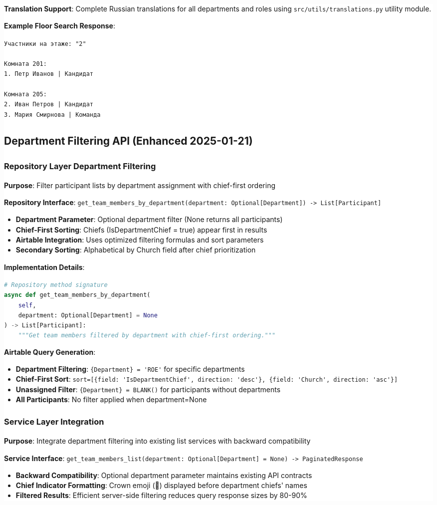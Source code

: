**Translation Support**: Complete Russian translations for all departments and roles using `src/utils/translations.py` utility module.

**Example Floor Search Response**:
```
Участники на этаже: "2"

Комната 201:
1. Петр Иванов | Кандидат

Комната 205:
2. Иван Петров | Кандидат
3. Мария Смирнова | Команда
```

## Department Filtering API (Enhanced 2025-01-21)

### Repository Layer Department Filtering
**Purpose**: Filter participant lists by department assignment with chief-first ordering

**Repository Interface**: `get_team_members_by_department(department: Optional[Department]) -> List[Participant]`
- **Department Parameter**: Optional department filter (None returns all participants)
- **Chief-First Sorting**: Chiefs (IsDepartmentChief = true) appear first in results
- **Airtable Integration**: Uses optimized filtering formulas and sort parameters
- **Secondary Sorting**: Alphabetical by Church field after chief prioritization

**Implementation Details**:
```python
# Repository method signature
async def get_team_members_by_department(
    self,
    department: Optional[Department] = None
) -> List[Participant]:
    """Get team members filtered by department with chief-first ordering."""
```

**Airtable Query Generation**:
- **Department Filtering**: `{Department} = 'ROE'` for specific departments
- **Chief-First Sort**: `sort=[{field: 'IsDepartmentChief', direction: 'desc'}, {field: 'Church', direction: 'asc'}]`
- **Unassigned Filter**: `{Department} = BLANK()` for participants without departments
- **All Participants**: No filter applied when department=None

### Service Layer Integration
**Purpose**: Integrate department filtering into existing list services with backward compatibility

**Service Interface**: `get_team_members_list(department: Optional[Department] = None) -> PaginatedResponse`
- **Backward Compatibility**: Optional department parameter maintains existing API contracts
- **Chief Indicator Formatting**: Crown emoji (👑) displayed before department chiefs' names
- **Filtered Results**: Efficient server-side filtering reduces query response sizes by 80-90%
